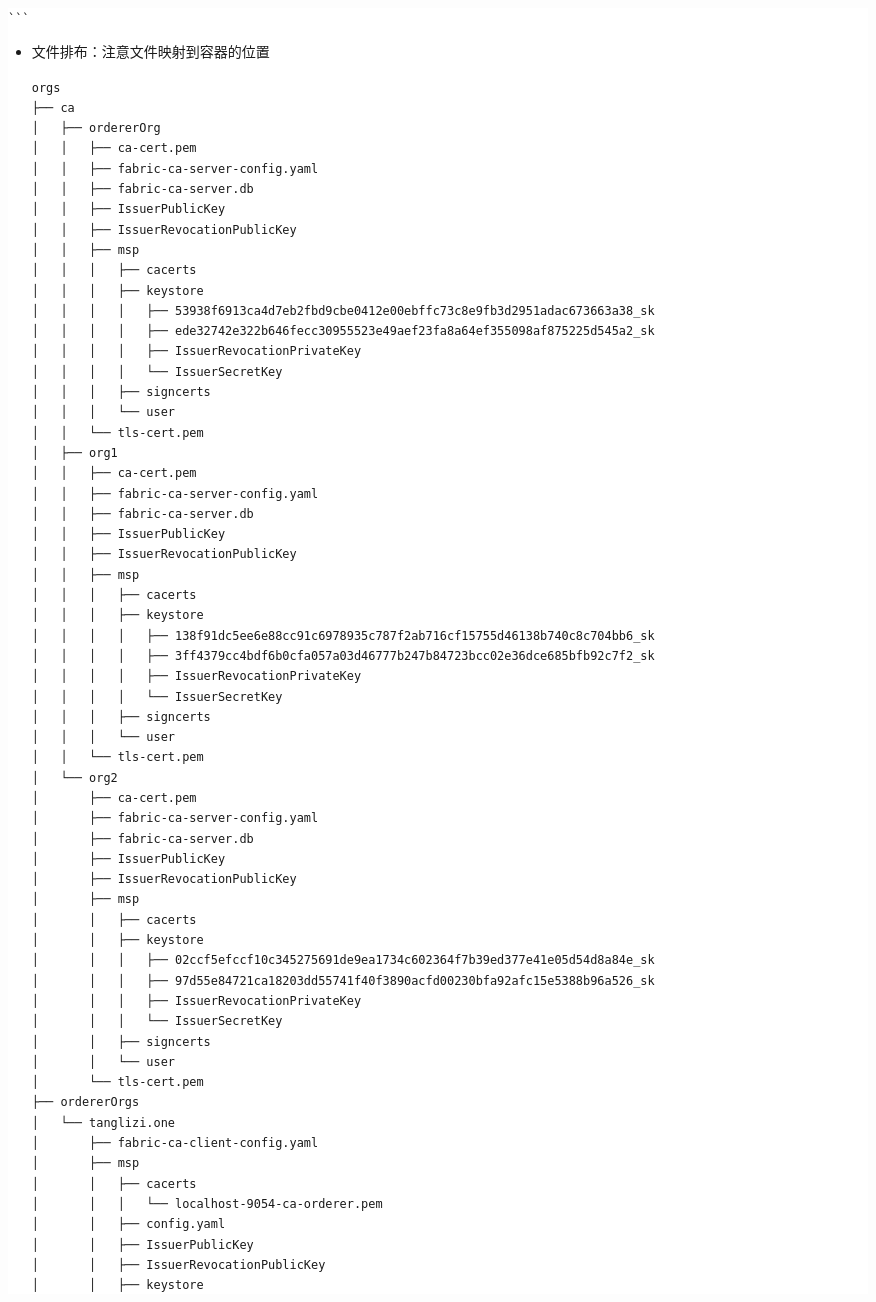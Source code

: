     ```

- 文件排布：注意文件映射到容器的位置

  ```
  orgs
  ├── ca
  │   ├── ordererOrg
  │   │   ├── ca-cert.pem
  │   │   ├── fabric-ca-server-config.yaml
  │   │   ├── fabric-ca-server.db
  │   │   ├── IssuerPublicKey
  │   │   ├── IssuerRevocationPublicKey
  │   │   ├── msp
  │   │   │   ├── cacerts
  │   │   │   ├── keystore
  │   │   │   │   ├── 53938f6913ca4d7eb2fbd9cbe0412e00ebffc73c8e9fb3d2951adac673663a38_sk
  │   │   │   │   ├── ede32742e322b646fecc30955523e49aef23fa8a64ef355098af875225d545a2_sk
  │   │   │   │   ├── IssuerRevocationPrivateKey
  │   │   │   │   └── IssuerSecretKey
  │   │   │   ├── signcerts
  │   │   │   └── user
  │   │   └── tls-cert.pem
  │   ├── org1
  │   │   ├── ca-cert.pem
  │   │   ├── fabric-ca-server-config.yaml
  │   │   ├── fabric-ca-server.db
  │   │   ├── IssuerPublicKey
  │   │   ├── IssuerRevocationPublicKey
  │   │   ├── msp
  │   │   │   ├── cacerts
  │   │   │   ├── keystore
  │   │   │   │   ├── 138f91dc5ee6e88cc91c6978935c787f2ab716cf15755d46138b740c8c704bb6_sk
  │   │   │   │   ├── 3ff4379cc4bdf6b0cfa057a03d46777b247b84723bcc02e36dce685bfb92c7f2_sk
  │   │   │   │   ├── IssuerRevocationPrivateKey
  │   │   │   │   └── IssuerSecretKey
  │   │   │   ├── signcerts
  │   │   │   └── user
  │   │   └── tls-cert.pem
  │   └── org2
  │       ├── ca-cert.pem
  │       ├── fabric-ca-server-config.yaml
  │       ├── fabric-ca-server.db
  │       ├── IssuerPublicKey
  │       ├── IssuerRevocationPublicKey
  │       ├── msp
  │       │   ├── cacerts
  │       │   ├── keystore
  │       │   │   ├── 02ccf5efccf10c345275691de9ea1734c602364f7b39ed377e41e05d54d8a84e_sk
  │       │   │   ├── 97d55e84721ca18203dd55741f40f3890acfd00230bfa92afc15e5388b96a526_sk
  │       │   │   ├── IssuerRevocationPrivateKey
  │       │   │   └── IssuerSecretKey
  │       │   ├── signcerts
  │       │   └── user
  │       └── tls-cert.pem
  ├── ordererOrgs
  │   └── tanglizi.one
  │       ├── fabric-ca-client-config.yaml
  │       ├── msp
  │       │   ├── cacerts
  │       │   │   └── localhost-9054-ca-orderer.pem
  │       │   ├── config.yaml
  │       │   ├── IssuerPublicKey
  │       │   ├── IssuerRevocationPublicKey
  │       │   ├── keystore
  ```